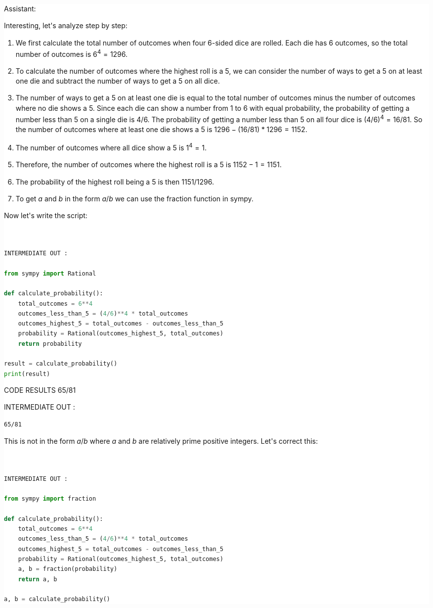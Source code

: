 Assistant: 

Interesting, let's analyze step by step:



1. We first calculate the total number of outcomes when four 6-sided dice are rolled. Each die has 6 outcomes, so the total number of outcomes is $6^4 = 1296$.

2. To calculate the number of outcomes where the highest roll is a 5, we can consider the number of ways to get a 5 on at least one die and subtract the number of ways to get a 5 on all dice.

3. The number of ways to get a 5 on at least one die is equal to the total number of outcomes minus the number of outcomes where no die shows a 5. Since each die can show a number from 1 to 6 with equal probability, the probability of getting a number less than 5 on a single die is 4/6. The probability of getting a number less than 5 on all four dice is $(4/6)^4 = 16/81$. So the number of outcomes where at least one die shows a 5 is $1296 - (16/81)*1296 = 1152$.

4. The number of outcomes where all dice show a 5 is $1^4 = 1$.

5. Therefore, the number of outcomes where the highest roll is a 5 is $1152 - 1 = 1151$.

6. The probability of the highest roll being a 5 is then $1151/1296$.

7. To get $a$ and $b$ in the form $a/b$ we can use the fraction function in sympy.

Now let's write the script:

```python


INTERMEDIATE OUT :

from sympy import Rational

def calculate_probability():
    total_outcomes = 6**4
    outcomes_less_than_5 = (4/6)**4 * total_outcomes
    outcomes_highest_5 = total_outcomes - outcomes_less_than_5
    probability = Rational(outcomes_highest_5, total_outcomes)
    return probability

result = calculate_probability()
print(result)
```

CODE RESULTS 65/81

INTERMEDIATE OUT :
```output
65/81
```
This is not in the form $a/b$ where $a$ and $b$ are relatively prime positive integers. Let's correct this:

```python


INTERMEDIATE OUT :

from sympy import fraction

def calculate_probability():
    total_outcomes = 6**4
    outcomes_less_than_5 = (4/6)**4 * total_outcomes
    outcomes_highest_5 = total_outcomes - outcomes_less_than_5
    probability = Rational(outcomes_highest_5, total_outcomes)
    a, b = fraction(probability)
    return a, b

a, b = calculate_probability()
```